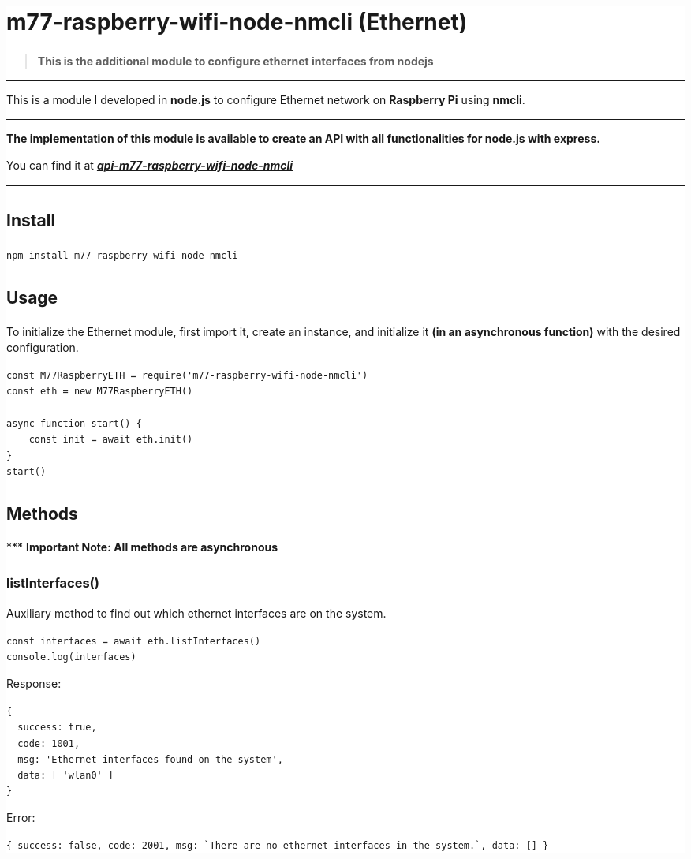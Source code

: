 # m77-raspberry-wifi-node-nmcli (Ethernet)

> **This is the additional module to configure ethernet interfaces from nodejs**
 
___
This is a module I developed in **node.js** to configure Ethernet network on **Raspberry Pi** using **nmcli**.

___
**The implementation of this module is available to create an API with all functionalities for node.js with express.**

You can find it at [***api-m77-raspberry-wifi-node-nmcli***](https://github.com/mangos77/api-m77-raspberry-wifi-node-nmcli)

___

## Install
```
npm install m77-raspberry-wifi-node-nmcli
```

## Usage
To initialize the Ethernet module, first import it, create an instance, and initialize it **(in an asynchronous function)** with the desired configuration.
```
const M77RaspberryETH = require('m77-raspberry-wifi-node-nmcli')
const eth = new M77RaspberryETH()

async function start() {
    const init = await eth.init()
}
start()
```

## Methods
*** **Important Note: All methods are asynchronous**

### listInterfaces()
Auxiliary method to find out which ethernet interfaces are on the system.
```
const interfaces = await eth.listInterfaces()
console.log(interfaces)
```
Response:
```
{
  success: true,
  code: 1001,
  msg: 'Ethernet interfaces found on the system',
  data: [ 'wlan0' ]
}
```
Error:
```
{ success: false, code: 2001, msg: `There are no ethernet interfaces in the system.`, data: [] }
```
